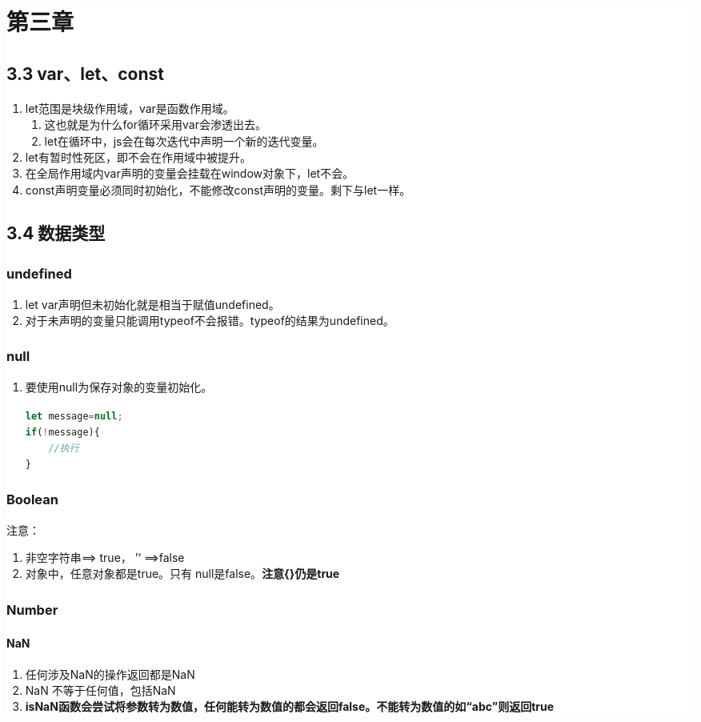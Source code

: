 







# 第三章

## 3.3 var、let、const

1. let范围是块级作用域，var是函数作用域。
   1. 这也就是为什么for循环采用var会渗透出去。
   2. let在循环中，js会在每次迭代中声明一个新的迭代变量。
2. let有暂时性死区，即不会在作用域中被提升。
3. 在全局作用域内var声明的变量会挂载在window对象下，let不会。
4. const声明变量必须同时初始化，不能修改const声明的变量。剩下与let一样。



## 3.4 数据类型

### undefined

1. let var声明但未初始化就是相当于赋值undefined。
2. 对于未声明的变量只能调用typeof不会报错。typeof的结果为undefined。



### null

1. 要使用null为保存对象的变量初始化。

   ```js
   let message=null;
   if(!message){
       //执行
   }
   ```

   

### Boolean

注意：

1. 非空字符串==> true， ’‘ ==>false
2. 对象中，任意对象都是true。只有 null是false。**注意{}仍是true**



### Number

#### NaN

1. 任何涉及NaN的操作返回都是NaN
2. NaN 不等于任何值，包括NaN
3. **isNaN函数会尝试将参数转为数值，任何能转为数值的都会返回false。不能转为数值的如“abc”则返回true**
